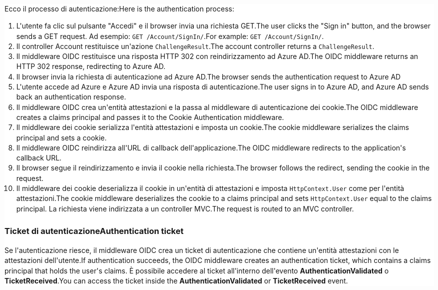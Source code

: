 <span data-ttu-id="3ffb5-170">Ecco il processo di autenticazione:</span><span class="sxs-lookup"><span data-stu-id="3ffb5-170">Here is the authentication process:</span></span>

1. <span data-ttu-id="3ffb5-171">L'utente fa clic sul pulsante "Accedi" e il browser invia una richiesta GET.</span><span class="sxs-lookup"><span data-stu-id="3ffb5-171">The user clicks the "Sign in" button, and the browser sends a GET request.</span></span> <span data-ttu-id="3ffb5-172">Ad esempio: `GET /Account/SignIn/`.</span><span class="sxs-lookup"><span data-stu-id="3ffb5-172">For example: `GET /Account/SignIn/`.</span></span>
2. <span data-ttu-id="3ffb5-173">Il controller Account restituisce un'azione `ChallengeResult`.</span><span class="sxs-lookup"><span data-stu-id="3ffb5-173">The account controller returns a `ChallengeResult`.</span></span>
3. <span data-ttu-id="3ffb5-174">Il middleware OIDC restituisce una risposta HTTP 302 con reindirizzamento ad Azure AD.</span><span class="sxs-lookup"><span data-stu-id="3ffb5-174">The OIDC middleware returns an HTTP 302 response, redirecting to Azure AD.</span></span>
4. <span data-ttu-id="3ffb5-175">Il browser invia la richiesta di autenticazione ad Azure AD.</span><span class="sxs-lookup"><span data-stu-id="3ffb5-175">The browser sends the authentication request to Azure AD</span></span>
5. <span data-ttu-id="3ffb5-176">L'utente accede ad Azure e Azure AD invia una risposta di autenticazione.</span><span class="sxs-lookup"><span data-stu-id="3ffb5-176">The user signs in to Azure AD, and Azure AD sends back an authentication response.</span></span>
6. <span data-ttu-id="3ffb5-177">Il middleware OIDC crea un'entità attestazioni e la passa al middleware di autenticazione dei cookie.</span><span class="sxs-lookup"><span data-stu-id="3ffb5-177">The OIDC middleware creates a claims principal and passes it to the Cookie Authentication middleware.</span></span>
7. <span data-ttu-id="3ffb5-178">Il middleware dei cookie serializza l'entità attestazioni e imposta un cookie.</span><span class="sxs-lookup"><span data-stu-id="3ffb5-178">The cookie middleware serializes the claims principal and sets a cookie.</span></span>
8. <span data-ttu-id="3ffb5-179">Il middleware OIDC reindirizza all'URL di callback dell'applicazione.</span><span class="sxs-lookup"><span data-stu-id="3ffb5-179">The OIDC middleware redirects to the application's callback URL.</span></span>
9. <span data-ttu-id="3ffb5-180">Il browser segue il reindirizzamento e invia il cookie nella richiesta.</span><span class="sxs-lookup"><span data-stu-id="3ffb5-180">The browser follows the redirect, sending the cookie in the request.</span></span>
10. <span data-ttu-id="3ffb5-181">Il middleware dei cookie deserializza il cookie in un'entità di attestazioni e imposta `HttpContext.User` come per l'entità attestazioni.</span><span class="sxs-lookup"><span data-stu-id="3ffb5-181">The cookie middleware deserializes the cookie to a claims principal and sets `HttpContext.User` equal to the claims principal.</span></span> <span data-ttu-id="3ffb5-182">La richiesta viene indirizzata a un controller MVC.</span><span class="sxs-lookup"><span data-stu-id="3ffb5-182">The request is routed to an MVC controller.</span></span>

### <a name="authentication-ticket"></a><span data-ttu-id="3ffb5-183">Ticket di autenticazione</span><span class="sxs-lookup"><span data-stu-id="3ffb5-183">Authentication ticket</span></span>
<span data-ttu-id="3ffb5-184">Se l'autenticazione riesce, il middleware OIDC crea un ticket di autenticazione che contiene un'entità attestazioni con le attestazioni dell'utente.</span><span class="sxs-lookup"><span data-stu-id="3ffb5-184">If authentication succeeds, the OIDC middleware creates an authentication ticket, which contains a claims principal that holds the user's claims.</span></span> <span data-ttu-id="3ffb5-185">È possibile accedere al ticket all'interno dell'evento **AuthenticationValidated** o **TicketReceived**.</span><span class="sxs-lookup"><span data-stu-id="3ffb5-185">You can access the ticket inside the **AuthenticationValidated** or **TicketReceived** event.</span></span>
